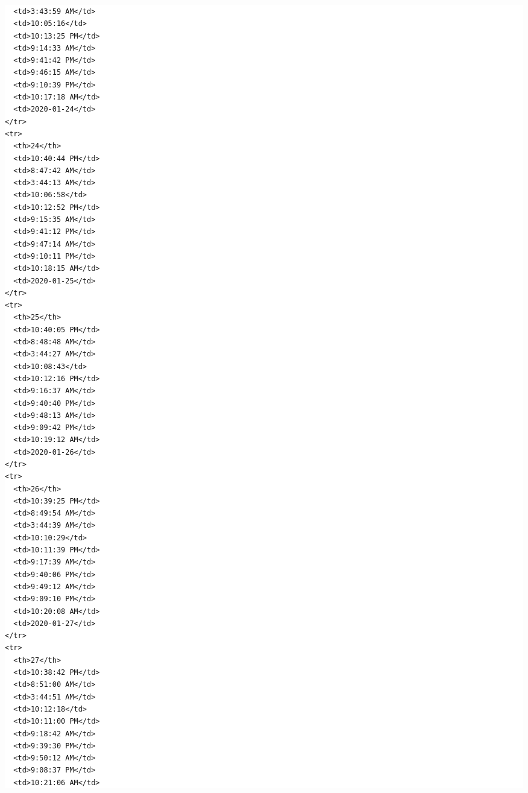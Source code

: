       <td>3:43:59 AM</td>
      <td>10:05:16</td>
      <td>10:13:25 PM</td>
      <td>9:14:33 AM</td>
      <td>9:41:42 PM</td>
      <td>9:46:15 AM</td>
      <td>9:10:39 PM</td>
      <td>10:17:18 AM</td>
      <td>2020-01-24</td>
    </tr>
    <tr>
      <th>24</th>
      <td>10:40:44 PM</td>
      <td>8:47:42 AM</td>
      <td>3:44:13 AM</td>
      <td>10:06:58</td>
      <td>10:12:52 PM</td>
      <td>9:15:35 AM</td>
      <td>9:41:12 PM</td>
      <td>9:47:14 AM</td>
      <td>9:10:11 PM</td>
      <td>10:18:15 AM</td>
      <td>2020-01-25</td>
    </tr>
    <tr>
      <th>25</th>
      <td>10:40:05 PM</td>
      <td>8:48:48 AM</td>
      <td>3:44:27 AM</td>
      <td>10:08:43</td>
      <td>10:12:16 PM</td>
      <td>9:16:37 AM</td>
      <td>9:40:40 PM</td>
      <td>9:48:13 AM</td>
      <td>9:09:42 PM</td>
      <td>10:19:12 AM</td>
      <td>2020-01-26</td>
    </tr>
    <tr>
      <th>26</th>
      <td>10:39:25 PM</td>
      <td>8:49:54 AM</td>
      <td>3:44:39 AM</td>
      <td>10:10:29</td>
      <td>10:11:39 PM</td>
      <td>9:17:39 AM</td>
      <td>9:40:06 PM</td>
      <td>9:49:12 AM</td>
      <td>9:09:10 PM</td>
      <td>10:20:08 AM</td>
      <td>2020-01-27</td>
    </tr>
    <tr>
      <th>27</th>
      <td>10:38:42 PM</td>
      <td>8:51:00 AM</td>
      <td>3:44:51 AM</td>
      <td>10:12:18</td>
      <td>10:11:00 PM</td>
      <td>9:18:42 AM</td>
      <td>9:39:30 PM</td>
      <td>9:50:12 AM</td>
      <td>9:08:37 PM</td>
      <td>10:21:06 AM</td>